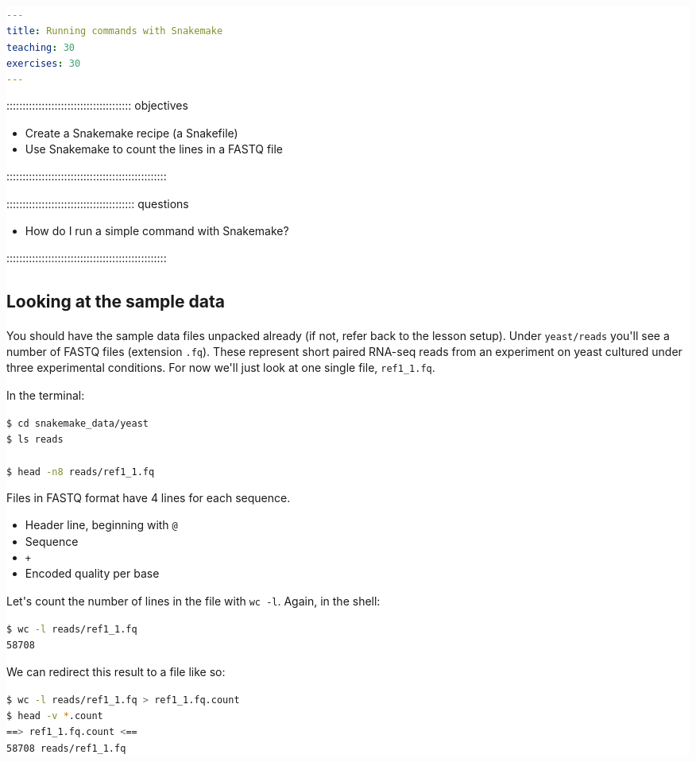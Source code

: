 ```yaml
---
title: Running commands with Snakemake
teaching: 30
exercises: 30
---
```


::::::::::::::::::::::::::::::::::::::: objectives

- Create a Snakemake recipe (a Snakefile)
- Use Snakemake to count the lines in a FASTQ file

::::::::::::::::::::::::::::::::::::::::::::::::::

:::::::::::::::::::::::::::::::::::::::: questions

- How do I run a simple command with Snakemake?

::::::::::::::::::::::::::::::::::::::::::::::::::

## Looking at the sample data

You should have the sample data files unpacked already (if not, refer back to the lesson setup).
Under `yeast/reads` you'll see a number of FASTQ files (extension `.fq`). These represent short
paired RNA-seq reads from an experiment on yeast cultured under three experimental conditions.
For now we'll just look at one single file, `ref1_1.fq`.

In the terminal:

```bash
$ cd snakemake_data/yeast
$ ls reads

$ head -n8 reads/ref1_1.fq
```

Files in FASTQ format have 4 lines for each sequence.

- Header line, beginning with `@`
- Sequence
- `+`
- Encoded quality per base

Let's count the number of lines in the file with `wc -l`. Again, in the shell:

```bash
$ wc -l reads/ref1_1.fq
58708
```

We can redirect this result to a file like so:

```bash
$ wc -l reads/ref1_1.fq > ref1_1.fq.count
$ head -v *.count
==> ref1_1.fq.count <==
58708 reads/ref1_1.fq
```
